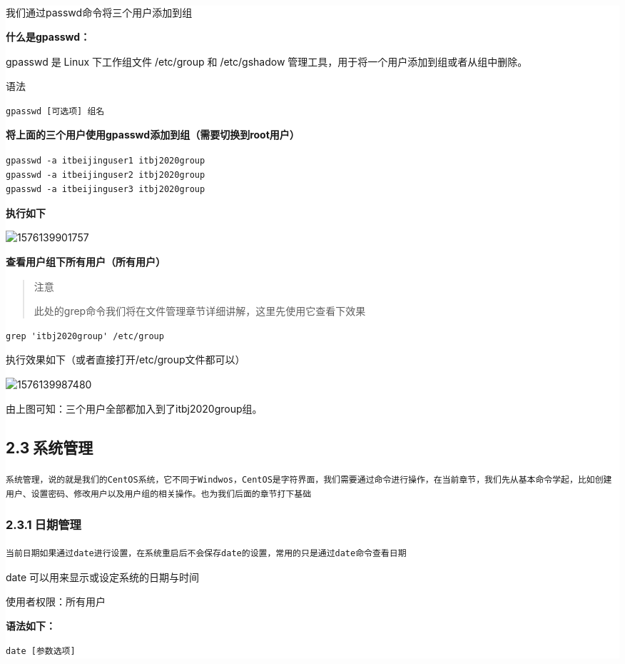 我们通过passwd命令将三个用户添加到组

**什么是gpasswd：**

gpasswd 是 Linux 下工作组文件 /etc/group 和 /etc/gshadow 管理工具，用于将一个用户添加到组或者从组中删除。

语法

```shell
gpasswd [可选项] 组名
```

**将上面的三个用户使用gpasswd添加到组（需要切换到root用户）**

```shell
gpasswd -a itbeijinguser1 itbj2020group
gpasswd -a itbeijinguser2 itbj2020group
gpasswd -a itbeijinguser3 itbj2020group
```

**执行如下**

![1576139901757](D:\java学习\1.Java基础\06.集合\14.【List、Set】\14.【List、Set】-笔记\就业班-day03-List、Set、数据结构、Collections\img\1576139901757-1614758277355.png)

**查看用户组下所有用户（所有用户）**

> 注意
>
> 此处的grep命令我们将在文件管理章节详细讲解，这里先使用它查看下效果

```shell
grep 'itbj2020group' /etc/group
```

执行效果如下（或者直接打开/etc/group文件都可以）

![1576139987480](D:\java学习\1.Java基础\06.集合\14.【List、Set】\14.【List、Set】-笔记\就业班-day03-List、Set、数据结构、Collections\img\1576139987480-1614758277355.png)

由上图可知：三个用户全部都加入到了itbj2020group组。

## 2.3 系统管理

```
系统管理，说的就是我们的CentOS系统，它不同于Windwos，CentOS是字符界面，我们需要通过命令进行操作，在当前章节，我们先从基本命令学起，比如创建用户、设置密码、修改用户以及用户组的相关操作。也为我们后面的章节打下基础
```

### 2.3.1 日期管理

```
当前日期如果通过date进行设置，在系统重启后不会保存date的设置，常用的只是通过date命令查看日期
```

date 可以用来显示或设定系统的日期与时间

使用者权限：所有用户

**语法如下：**

```shell
date [参数选项]
```

